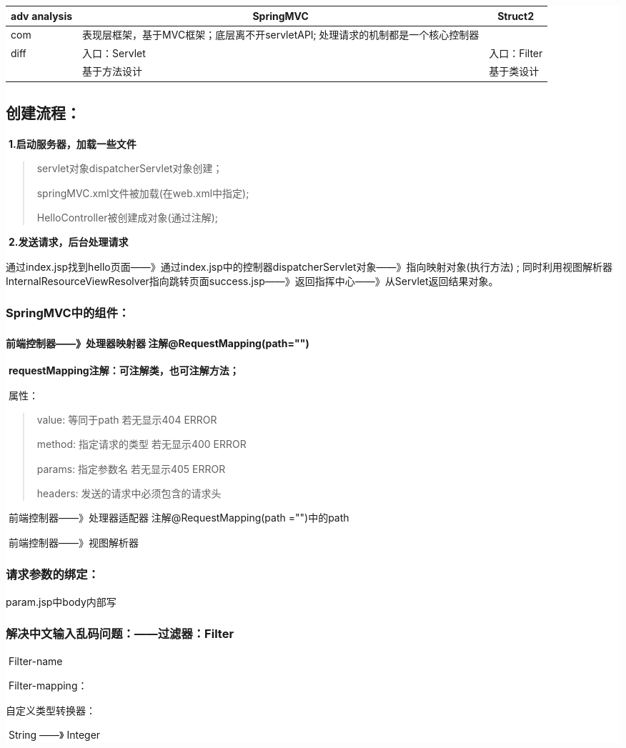 | adv analysis | SpringMVC                                                    | Struct2      |
| ------------ | ------------------------------------------------------------ | ------------ |
| com          | 表现层框架，基于MVC框架；底层离不开servletAPI; 处理请求的机制都是一个核心控制器 |              |
| diff         | 入口：Servlet                                                | 入口：Filter |
|              | 基于方法设计                                                 | 基于类设计   |

## 创建流程：

​	**1.启动服务器，加载一些文件**

> ​		servlet对象dispatcherServlet对象创建；
>
> ​		springMVC.xml文件被加载(在web.xml中指定);
>
> ​		HelloController被创建成对象(通过注解);

​	**2.发送请求，后台处理请求**

​		通过index.jsp找到hello页面——》通过index.jsp中的控制器dispatcherServlet对象——》指向映射对象(执行方法)  ; 同时利用视图解析器InternalResourceViewResolver指向跳转页面success.jsp——》返回指挥中心——》从Servlet返回结果对象。

### SpringMVC中的组件：

#### 	前端控制器——》处理器映射器	注解@RequestMapping(path="")

​		**requestMapping注解：可注解类，也可注解方法；**

​			属性：

> ​					value: 等同于path	若无显示404	ERROR
>
> ​					method: 指定请求的类型	若无显示400	ERROR
>
> ​					params: 指定参数名	若无显示405	ERROR
>
> ​					headers: 发送的请求中必须包含的请求头

​	前端控制器——》处理器适配器	注解@RequestMapping(path ="")中的path 

​	前端控制器——》视图解析器

### 请求参数的绑定：

​	param.jsp中body内部写<a herf= "parm/pramTest?username=haha&password=123456">

### 解决中文输入乱码问题：——过滤器：Filter 

​	Filter-name	

​	Filter-mapping：

自定义类型转换器：

​	String 	——》 Integer
